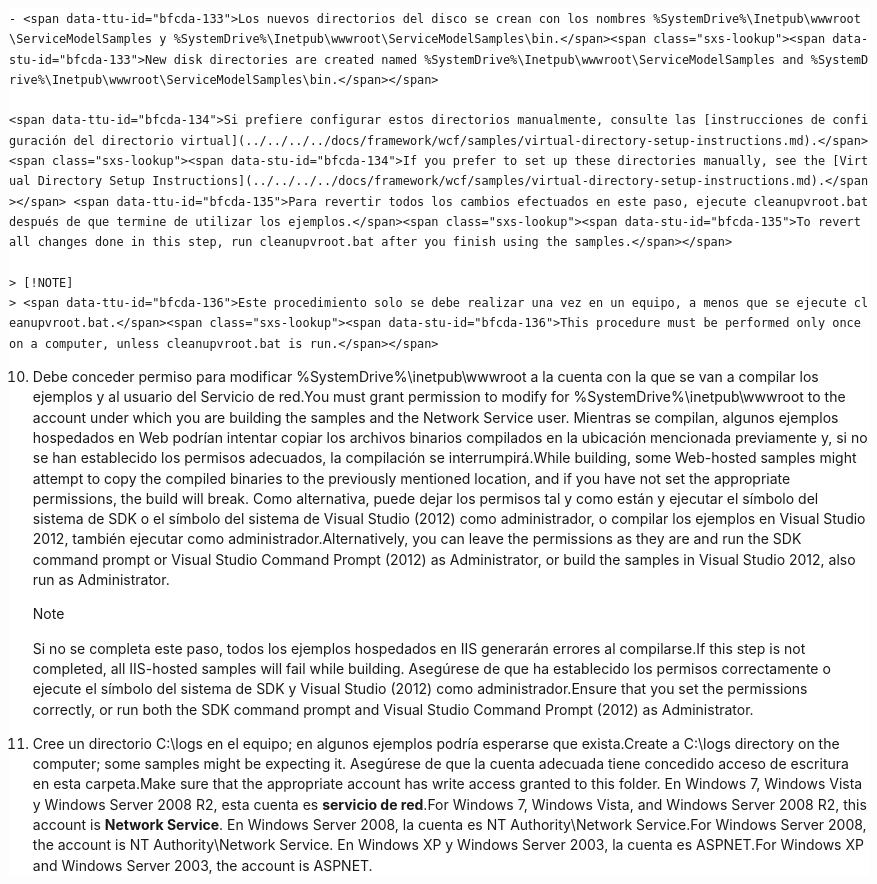     - <span data-ttu-id="bfcda-133">Los nuevos directorios del disco se crean con los nombres %SystemDrive%\Inetpub\wwwroot\ServiceModelSamples y %SystemDrive%\Inetpub\wwwroot\ServiceModelSamples\bin.</span><span class="sxs-lookup"><span data-stu-id="bfcda-133">New disk directories are created named %SystemDrive%\Inetpub\wwwroot\ServiceModelSamples and %SystemDrive%\Inetpub\wwwroot\ServiceModelSamples\bin.</span></span>

    <span data-ttu-id="bfcda-134">Si prefiere configurar estos directorios manualmente, consulte las [instrucciones de configuración del directorio virtual](../../../../docs/framework/wcf/samples/virtual-directory-setup-instructions.md).</span><span class="sxs-lookup"><span data-stu-id="bfcda-134">If you prefer to set up these directories manually, see the [Virtual Directory Setup Instructions](../../../../docs/framework/wcf/samples/virtual-directory-setup-instructions.md).</span></span> <span data-ttu-id="bfcda-135">Para revertir todos los cambios efectuados en este paso, ejecute cleanupvroot.bat después de que termine de utilizar los ejemplos.</span><span class="sxs-lookup"><span data-stu-id="bfcda-135">To revert all changes done in this step, run cleanupvroot.bat after you finish using the samples.</span></span>

    > [!NOTE]
    > <span data-ttu-id="bfcda-136">Este procedimiento solo se debe realizar una vez en un equipo, a menos que se ejecute cleanupvroot.bat.</span><span class="sxs-lookup"><span data-stu-id="bfcda-136">This procedure must be performed only once on a computer, unless cleanupvroot.bat is run.</span></span>

10. <span data-ttu-id="bfcda-137">Debe conceder permiso para modificar %SystemDrive%\inetpub\wwwroot a la cuenta con la que se van a compilar los ejemplos y al usuario del Servicio de red.</span><span class="sxs-lookup"><span data-stu-id="bfcda-137">You must grant permission to modify for %SystemDrive%\inetpub\wwwroot to the account under which you are building the samples and the Network Service user.</span></span> <span data-ttu-id="bfcda-138">Mientras se compilan, algunos ejemplos hospedados en Web podrían intentar copiar los archivos binarios compilados en la ubicación mencionada previamente y, si no se han establecido los permisos adecuados, la compilación se interrumpirá.</span><span class="sxs-lookup"><span data-stu-id="bfcda-138">While building, some Web-hosted samples might attempt to copy the compiled binaries to the previously mentioned location, and if you have not set the appropriate permissions, the build will break.</span></span> <span data-ttu-id="bfcda-139">Como alternativa, puede dejar los permisos tal y como están y ejecutar el símbolo del sistema de SDK o el símbolo del sistema de Visual Studio (2012) como administrador, o compilar los ejemplos en Visual Studio 2012, también ejecutar como administrador.</span><span class="sxs-lookup"><span data-stu-id="bfcda-139">Alternatively, you can leave the permissions as they are and run the SDK command prompt or Visual Studio Command Prompt (2012) as Administrator, or build the samples in Visual Studio 2012, also run as Administrator.</span></span>

    > [!NOTE]
    > <span data-ttu-id="bfcda-140">Si no se completa este paso, todos los ejemplos hospedados en IIS generarán errores al compilarse.</span><span class="sxs-lookup"><span data-stu-id="bfcda-140">If this step is not completed, all IIS-hosted samples will fail while building.</span></span> <span data-ttu-id="bfcda-141">Asegúrese de que ha establecido los permisos correctamente o ejecute el símbolo del sistema de SDK y Visual Studio (2012) como administrador.</span><span class="sxs-lookup"><span data-stu-id="bfcda-141">Ensure that you set the permissions correctly, or run both the SDK command prompt and Visual Studio Command Prompt (2012) as Administrator.</span></span>

11. <span data-ttu-id="bfcda-142">Cree un directorio C:\logs en el equipo; en algunos ejemplos podría esperarse que exista.</span><span class="sxs-lookup"><span data-stu-id="bfcda-142">Create a C:\logs directory on the computer; some samples might be expecting it.</span></span> <span data-ttu-id="bfcda-143">Asegúrese de que la cuenta adecuada tiene concedido acceso de escritura en esta carpeta.</span><span class="sxs-lookup"><span data-stu-id="bfcda-143">Make sure that the appropriate account has write access granted to this folder.</span></span> <span data-ttu-id="bfcda-144">En Windows 7, Windows Vista y Windows Server 2008 R2, esta cuenta es **servicio de red**.</span><span class="sxs-lookup"><span data-stu-id="bfcda-144">For Windows 7, Windows Vista, and Windows Server 2008 R2, this account is **Network Service**.</span></span> <span data-ttu-id="bfcda-145">En Windows Server 2008, la cuenta es NT Authority\Network Service.</span><span class="sxs-lookup"><span data-stu-id="bfcda-145">For  Windows Server 2008, the account is NT Authority\Network Service.</span></span> <span data-ttu-id="bfcda-146">En Windows XP y Windows Server 2003, la cuenta es ASPNET.</span><span class="sxs-lookup"><span data-stu-id="bfcda-146">For Windows XP and Windows Server 2003, the account is ASPNET.</span></span>
